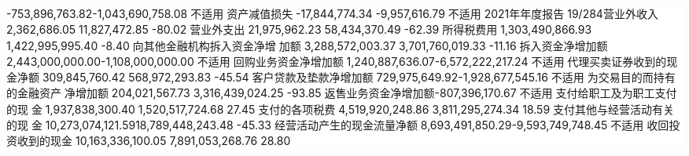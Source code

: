 -753,896,763.82-1,043,690,758.08
不适用
资产减值损失
-17,844,774.34
-9,957,616.79
不适用
2021年年度报告
19/284营业外收入
2,362,686.05
11,827,472.85
-80.02
营业外支出
21,975,962.23
58,434,370.49
-62.39
所得税费用
1,303,490,866.93
1,422,995,995.40
-8.40
向其他金融机构拆入资金净增
加额
3,288,572,003.37
3,701,760,019.33
-11.16
拆入资金净增加额
2,443,000,000.00-1,108,000,000.00
不适用
回购业务资金净增加额
1,240,887,636.07-6,572,222,217.24
不适用
代理买卖证券收到的现金净额
309,845,760.42
568,972,293.83
-45.54
客户贷款及垫款净增加额
729,975,649.92-1,928,677,545.16
不适用
为交易目的而持有的金融资产
净增加额
204,021,567.73
3,316,439,024.25
-93.85
返售业务资金净增加额-807,396,170.67
不适用
支付给职工及为职工支付的现
金
1,937,838,300.40
1,520,517,724.68
27.45
支付的各项税费
4,519,920,248.86
3,811,295,274.34
18.59
支付其他与经营活动有关的现
金
10,273,074,121.5918,789,448,243.48
-45.33
经营活动产生的现金流量净额
8,693,491,850.29-9,593,749,748.45
不适用
收回投资收到的现金
10,163,336,100.05
7,891,053,268.76
28.80